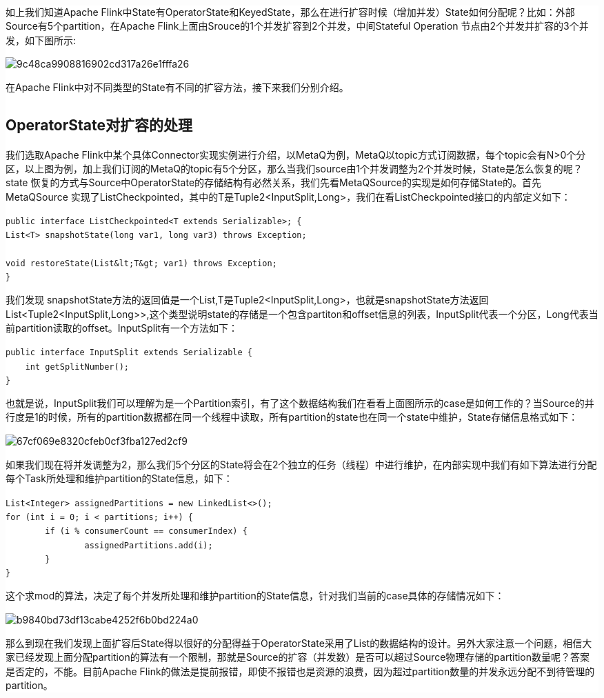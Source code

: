 如上我们知道Apache Flink中State有OperatorState和KeyedState，那么在进行扩容时候（增加并发）State如何分配呢？比如：外部Source有5个partition，在Apache Flink上面由Srouce的1个并发扩容到2个并发，中间Stateful Operation 节点由2个并发并扩容的3个并发，如下图所示:

![9c48ca9908816902cd317a26e1fffa26](Apache-Flink-漫谈系列(03)-State.resources/60A3963C-B15F-456F-9B37-69C022B6491D.png)

在Apache Flink中对不同类型的State有不同的扩容方法，接下来我们分别介绍。


## OperatorState对扩容的处理

我们选取Apache Flink中某个具体Connector实现实例进行介绍，以MetaQ为例，MetaQ以topic方式订阅数据，每个topic会有N>0个分区，以上图为例，加上我们订阅的MetaQ的topic有5个分区，那么当我们source由1个并发调整为2个并发时候，State是怎么恢复的呢？
state 恢复的方式与Source中OperatorState的存储结构有必然关系，我们先看MetaQSource的实现是如何存储State的。首先MetaQSource 实现了ListCheckpointed<T extends Serializable>，其中的T是Tuple2<InputSplit,Long>，我们在看ListCheckpointed接口的内部定义如下：

```
public interface ListCheckpointed<T extends Serializable>; {
List<T> snapshotState(long var1, long var3) throws Exception;

void restoreState(List&lt;T&gt; var1) throws Exception;
}
```
我们发现 snapshotState方法的返回值是一个List<T>,T是Tuple2<InputSplit,Long>，也就是snapshotState方法返回List<Tuple2<InputSplit,Long>>,这个类型说明state的存储是一个包含partiton和offset信息的列表，InputSplit代表一个分区，Long代表当前partition读取的offset。InputSplit有一个方法如下：

```
public interface InputSplit extends Serializable {
    int getSplitNumber();
}
```

也就是说，InputSplit我们可以理解为是一个Partition索引，有了这个数据结构我们在看看上面图所示的case是如何工作的？当Source的并行度是1的时候，所有的partition数据都在同一个线程中读取，所有partition的state也在同一个state中维护，State存储信息格式如下：

![67cf069e8320cfeb0cf3fba127ed2cf9](Apache-Flink-漫谈系列(03)-State.resources/736E827E-E4C1-4412-8F0C-F51AECB68329.png)

如果我们现在将并发调整为2，那么我们5个分区的State将会在2个独立的任务（线程）中进行维护，在内部实现中我们有如下算法进行分配每个Task所处理和维护partition的State信息，如下：

```
List<Integer> assignedPartitions = new LinkedList<>();
for (int i = 0; i < partitions; i++) {
        if (i % consumerCount == consumerIndex) {
                assignedPartitions.add(i);
        }
}
```

这个求mod的算法，决定了每个并发所处理和维护partition的State信息，针对我们当前的case具体的存储情况如下：


![b9840bd73df13cabe4252f6b0bd224a0](Apache-Flink-漫谈系列(03)-State.resources/436E7A11-0256-4373-A3D4-ED5A4363B0E3.png)


那么到现在我们发现上面扩容后State得以很好的分配得益于OperatorState采用了List<T>的数据结构的设计。另外大家注意一个问题，相信大家已经发现上面分配partition的算法有一个限制，那就是Source的扩容（并发数）是否可以超过Source物理存储的partition数量呢？答案是否定的，不能。目前Apache Flink的做法是提前报错，即使不报错也是资源的浪费，因为超过partition数量的并发永远分配不到待管理的partition。
